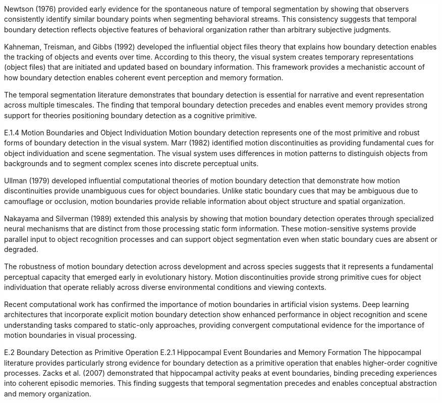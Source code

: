 Newtson (1976) provided early evidence for the spontaneous nature of temporal segmentation by
showing that observers consistently identify similar boundary points when segmenting behavioral
streams. This consistency suggests that temporal boundary detection reflects objective features of
behavioral organization rather than arbitrary subjective judgments.

Kahneman, Treisman, and Gibbs (1992) developed the influential object files theory that explains how
boundary detection enables the tracking of objects and events over time. According to this theory, the
visual system creates temporary representations (object files) that are initiated and updated based on
boundary information. This framework provides a mechanistic account of how boundary detection
enables coherent event perception and memory formation.

The temporal segmentation literature demonstrates that boundary detection is essential for narrative and
event representation across multiple timescales. The finding that temporal boundary detection precedes
and enables event memory provides strong support for theories positioning boundary detection as a
cognitive primitive.

E.1.4 Motion Boundaries and Object Individuation
Motion boundary detection represents one of the most primitive and robust forms of boundary
detection in the visual system. Marr (1982) identified motion discontinuities as providing fundamental
cues for object individuation and scene segmentation. The visual system uses differences in motion
patterns to distinguish objects from backgrounds and to segment complex scenes into discrete
perceptual units.

Ullman (1979) developed influential computational theories of motion boundary detection that
demonstrate how motion discontinuities provide unambiguous cues for object boundaries. Unlike static
boundary cues that may be ambiguous due to camouflage or occlusion, motion boundaries provide
reliable information about object structure and spatial organization.

Nakayama and Silverman (1989) extended this analysis by showing that motion boundary detection
operates through specialized neural mechanisms that are distinct from those processing static form
information. These motion-sensitive systems provide parallel input to object recognition processes and
can support object segmentation even when static boundary cues are absent or degraded.

The robustness of motion boundary detection across development and across species suggests that it
represents a fundamental perceptual capacity that emerged early in evolutionary history. Motion
discontinuities provide strong primitive cues for object individuation that operate reliably across diverse
environmental conditions and viewing contexts.

Recent computational work has confirmed the importance of motion boundaries in artificial vision
systems. Deep learning architectures that incorporate explicit motion boundary detection show enhanced
performance in object recognition and scene understanding tasks compared to static-only approaches,
providing convergent computational evidence for the importance of motion boundaries in visual
processing.

E.2 Boundary Detection as Primitive Operation
E.2.1 Hippocampal Event Boundaries and Memory Formation
The hippocampal literature provides particularly strong evidence for boundary detection as a primitive
operation that enables higher-order cognitive processes. Zacks et al. (2007) demonstrated that
hippocampal activity peaks at event boundaries, binding preceding experiences into coherent episodic
memories. This finding suggests that temporal segmentation precedes and enables conceptual
abstraction and memory organization.
